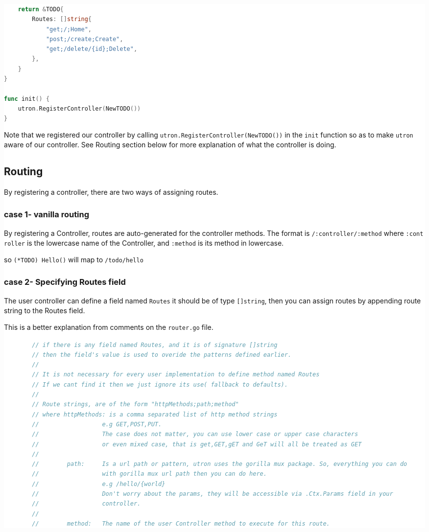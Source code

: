 ```go
	return &TODO{
		Routes: []string{
			"get;/;Home",
			"post;/create;Create",
			"get;/delete/{id};Delete",
		},
	}
}

func init() {
	utron.RegisterController(NewTODO())
}
```

Note that we registered our controller by calling `utron.RegisterController(NewTODO())` in the `init` function
so as to make `utron` aware of our controller. See Routing section below for more explanation of what the controller is doing.


## Routing

By registering a controller, there are two ways of assigning routes.

### case 1- vanilla routing
By registering a Controller, routes are auto-generated for the controller methods. The format is `/:controller/:method` where `:controller` is the lowercase name of the Controller, and `:method` is its method in lowercase.

so `(*TODO) Hello()` will map to `/todo/hello`

### case 2- Specifying Routes field
The user controller can define a field named `Routes` it should be of type `[]string`, then you can assign routes by appending route string to the Routes field.

This is a better explanation from comments on the `router.go` file.

```go
		// if there is any field named Routes, and it is of signature []string
		// then the field's value is used to overide the patterns defined earlier.
		//
		// It is not necessary for every user implementation to define method named Routes
		// If we cant find it then we just ignore its use( fallback to defaults).
		//
		// Route strings, are of the form "httpMethods;path;method"
		// where httpMethods: is a comma separated list of http method strings
		//                  e.g GET,POST,PUT.
		//                  The case does not matter, you can use lower case or upper case characters
		//                  or even mixed case, that is get,GET,gET and GeT will all be treated as GET
		//
		//        path:     Is a url path or pattern, utron uses the gorilla mux package. So, everything you can do
		//                  with gorilla mux url path then you can do here.
		//                  e.g /hello/{world}
		//                  Don't worry about the params, they will be accessible via .Ctx.Params field in your
		//                  controller.
		//
		//        method:   The name of the user Controller method to execute for this route.
```
